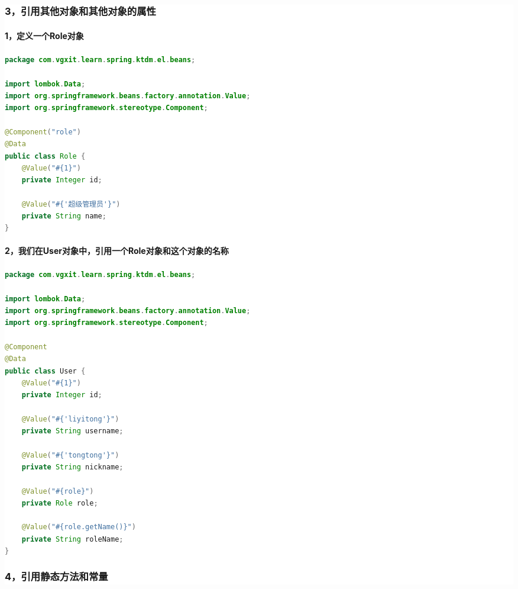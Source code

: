 ### 3，引用其他对象和其他对象的属性

#### 1，定义一个Role对象

```java
package com.vgxit.learn.spring.ktdm.el.beans;
 
import lombok.Data;
import org.springframework.beans.factory.annotation.Value;
import org.springframework.stereotype.Component;
 
@Component("role")
@Data
public class Role {
    @Value("#{1}")
    private Integer id;
 
    @Value("#{'超级管理员'}")
    private String name;
}
```

#### 2，我们在User对象中，引用一个Role对象和这个对象的名称

```java
package com.vgxit.learn.spring.ktdm.el.beans;
 
import lombok.Data;
import org.springframework.beans.factory.annotation.Value;
import org.springframework.stereotype.Component;
 
@Component
@Data
public class User {
    @Value("#{1}")
    private Integer id;
 
    @Value("#{'liyitong'}")
    private String username;
 
    @Value("#{'tongtong'}")
    private String nickname;
 
    @Value("#{role}")
    private Role role;
 
    @Value("#{role.getName()}")
    private String roleName;
}
```

### 4，引用静态方法和常量
